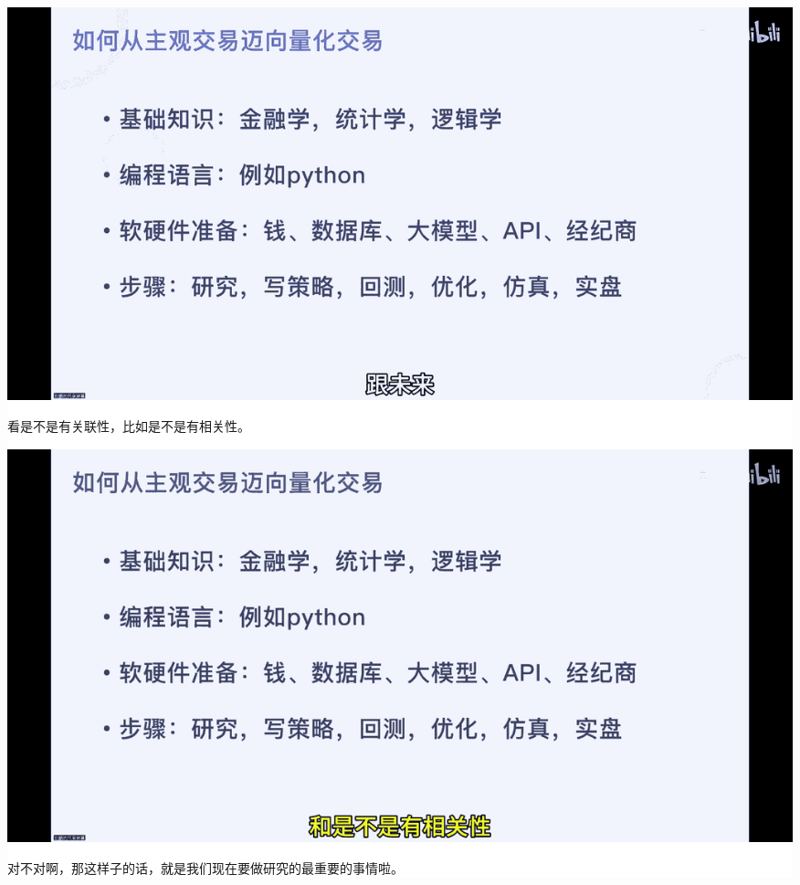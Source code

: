 ![](img/8c5598bbc26b0887c5ec898e2a5279e2_177.png)

看是不是有关联性，比如是不是有相关性。

![](img/8c5598bbc26b0887c5ec898e2a5279e2_179.png)

对不对啊，那这样子的话，就是我们现在要做研究的最重要的事情啦。
